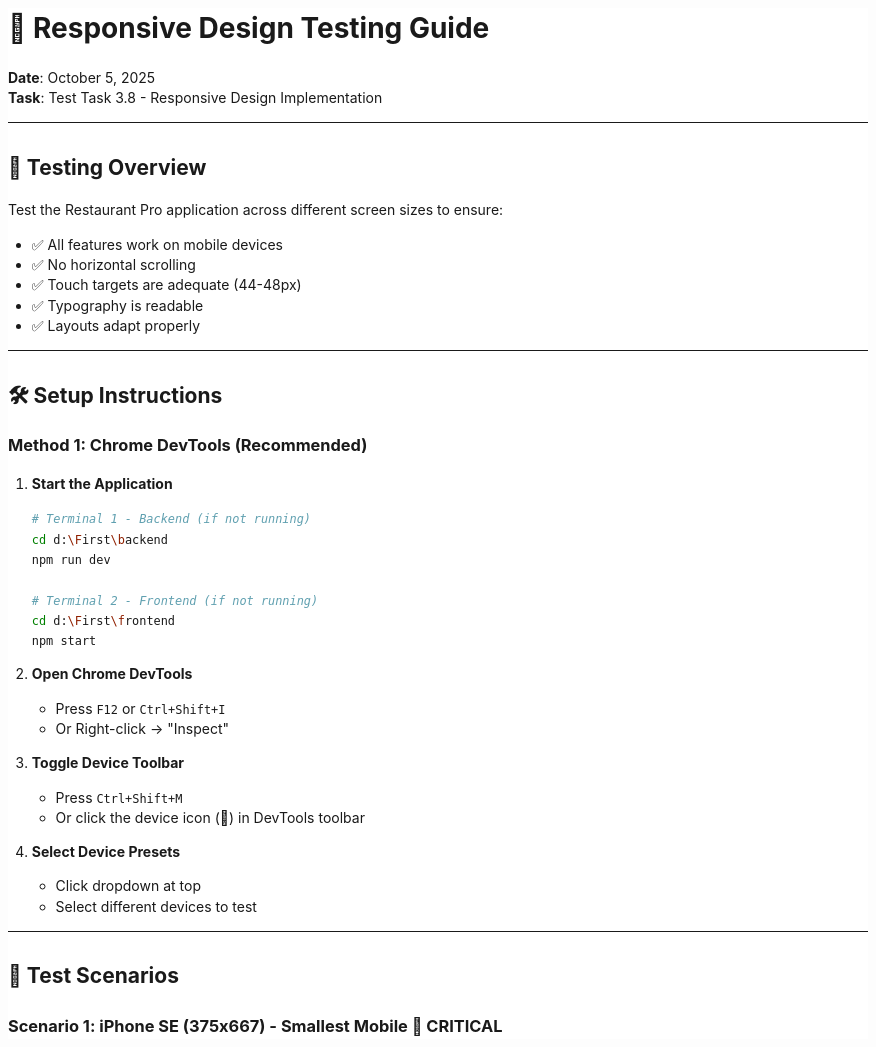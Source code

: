 # 📱 Responsive Design Testing Guide

**Date**: October 5, 2025  
**Task**: Test Task 3.8 - Responsive Design Implementation

---

## 🎯 Testing Overview

Test the Restaurant Pro application across different screen sizes to ensure:
- ✅ All features work on mobile devices
- ✅ No horizontal scrolling
- ✅ Touch targets are adequate (44-48px)
- ✅ Typography is readable
- ✅ Layouts adapt properly

---

## 🛠️ Setup Instructions

### **Method 1: Chrome DevTools (Recommended)**

1. **Start the Application**
   ```bash
   # Terminal 1 - Backend (if not running)
   cd d:\First\backend
   npm run dev
   
   # Terminal 2 - Frontend (if not running)
   cd d:\First\frontend
   npm start
   ```

2. **Open Chrome DevTools**
   - Press `F12` or `Ctrl+Shift+I`
   - Or Right-click → "Inspect"

3. **Toggle Device Toolbar**
   - Press `Ctrl+Shift+M`
   - Or click the device icon (📱) in DevTools toolbar

4. **Select Device Presets**
   - Click dropdown at top
   - Select different devices to test

---

## 📱 Test Scenarios

### **Scenario 1: iPhone SE (375x667) - Smallest Mobile** 🔴 CRITICAL

